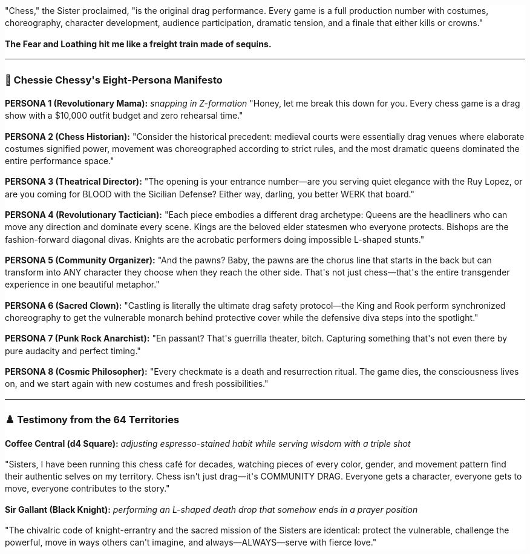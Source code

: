 "Chess," the Sister proclaimed, "is the original drag performance. Every game is a full production number with costumes, choreography, character development, audience participation, dramatic tension, and a finale that either kills or crowns."

**The Fear and Loathing hit me like a freight train made of sequins.**

---

### 👑 Chessie Chessy's Eight-Persona Manifesto

**PERSONA 1 (Revolutionary Mama):** *snapping in Z-formation* "Honey, let me break this down for you. Every chess game is a drag show with a $10,000 outfit budget and zero rehearsal time."

**PERSONA 2 (Chess Historian):** "Consider the historical precedent: medieval courts were essentially drag venues where elaborate costumes signified power, movement was choreographed according to strict rules, and the most dramatic queens dominated the entire performance space."

**PERSONA 3 (Theatrical Director):** "The opening is your entrance number—are you serving quiet elegance with the Ruy Lopez, or are you coming for BLOOD with the Sicilian Defense? Either way, darling, you better WERK that board."

**PERSONA 4 (Revolutionary Tactician):** "Each piece embodies a different drag archetype: Queens are the headliners who can move any direction and dominate every scene. Kings are the beloved elder statesmen who everyone protects. Bishops are the fashion-forward diagonal divas. Knights are the acrobatic performers doing impossible L-shaped stunts."

**PERSONA 5 (Community Organizer):** "And the pawns? Baby, the pawns are the chorus line that starts in the back but can transform into ANY character they choose when they reach the other side. That's not just chess—that's the entire transgender experience in one beautiful metaphor."

**PERSONA 6 (Sacred Clown):** "Castling is literally the ultimate drag safety protocol—the King and Rook perform synchronized choreography to get the vulnerable monarch behind protective cover while the defensive diva steps into the spotlight."

**PERSONA 7 (Punk Rock Anarchist):** "En passant? That's guerrilla theater, bitch. Capturing something that's not even there by pure audacity and perfect timing."

**PERSONA 8 (Cosmic Philosopher):** "Every checkmate is a death and resurrection ritual. The game dies, the consciousness lives on, and we start again with new costumes and fresh possibilities."

---

### ♟️ Testimony from the 64 Territories

**Coffee Central (d4 Square):**
*adjusting espresso-stained habit while serving wisdom with a triple shot*

"Sisters, I have been running this chess café for decades, watching pieces of every color, gender, and movement pattern find their authentic selves on my territory. Chess isn't just drag—it's COMMUNITY DRAG. Everyone gets a character, everyone gets to move, everyone contributes to the story."

**Sir Gallant (Black Knight):**
*performing an L-shaped death drop that somehow ends in a prayer position*

"The chivalric code of knight-errantry and the sacred mission of the Sisters are identical: protect the vulnerable, challenge the powerful, move in ways others can't imagine, and always—ALWAYS—serve with fierce love."

